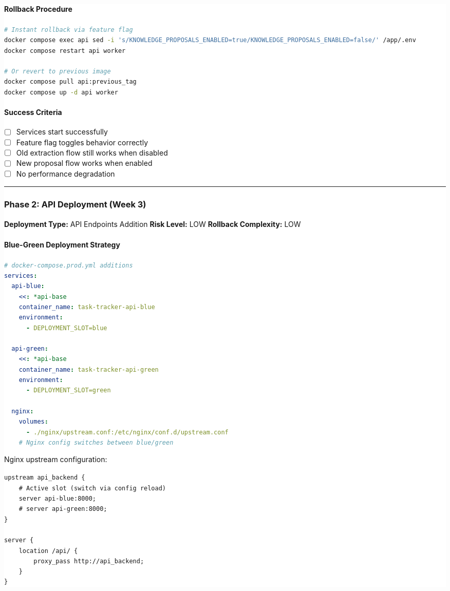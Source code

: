 #### Rollback Procedure
```bash
# Instant rollback via feature flag
docker compose exec api sed -i 's/KNOWLEDGE_PROPOSALS_ENABLED=true/KNOWLEDGE_PROPOSALS_ENABLED=false/' /app/.env
docker compose restart api worker

# Or revert to previous image
docker compose pull api:previous_tag
docker compose up -d api worker
```

#### Success Criteria
- [ ] Services start successfully
- [ ] Feature flag toggles behavior correctly
- [ ] Old extraction flow still works when disabled
- [ ] New proposal flow works when enabled
- [ ] No performance degradation

---

### Phase 2: API Deployment (Week 3)

**Deployment Type:** API Endpoints Addition
**Risk Level:** LOW
**Rollback Complexity:** LOW

#### Blue-Green Deployment Strategy

```yaml
# docker-compose.prod.yml additions
services:
  api-blue:
    <<: *api-base
    container_name: task-tracker-api-blue
    environment:
      - DEPLOYMENT_SLOT=blue

  api-green:
    <<: *api-base
    container_name: task-tracker-api-green
    environment:
      - DEPLOYMENT_SLOT=green

  nginx:
    volumes:
      - ./nginx/upstream.conf:/etc/nginx/conf.d/upstream.conf
    # Nginx config switches between blue/green
```

Nginx upstream configuration:
```nginx
upstream api_backend {
    # Active slot (switch via config reload)
    server api-blue:8000;
    # server api-green:8000;
}

server {
    location /api/ {
        proxy_pass http://api_backend;
    }
}
```
